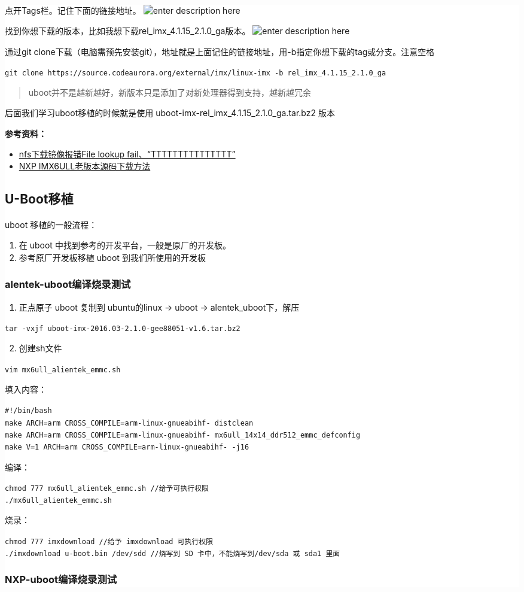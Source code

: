 
点开Tags栏。记住下面的链接地址。
![enter description here](https://lonly-hexo-img.oss-cn-shanghai.aliyuncs.com/hexo_images/嵌入式Linux学习笔记/1657425111997.png)

找到你想下载的版本，比如我想下载rel_imx_4.1.15_2.1.0_ga版本。
![enter description here](https://lonly-hexo-img.oss-cn-shanghai.aliyuncs.com/hexo_images/嵌入式Linux学习笔记/1657425180071.png)

通过git clone下载（电脑需预先安装git），地址就是上面记住的链接地址，用-b指定你想下载的tag或分支。注意空格
```
git clone https://source.codeaurora.org/external/imx/linux-imx -b rel_imx_4.1.15_2.1.0_ga
```
> uboot并不是越新越好，新版本只是添加了对新处理器得到支持，越新越冗余

后面我们学习uboot移植的时候就是使用 uboot-imx-rel_imx_4.1.15_2.1.0_ga.tar.bz2 版本

**参考资料：**
- [nfs下载镜像报错File lookup fail、“TTTTTTTTTTTTTTT”](https://blog.csdn.net/qq_41709234/article/details/123160029)
- [NXP IMX6ULL老版本源码下载方法](https://blog.csdn.net/huohongpeng/article/details/106472024)
## U-Boot移植

uboot 移植的一般流程：
1. 在 uboot 中找到参考的开发平台，一般是原厂的开发板。
2. 参考原厂开发板移植 uboot 到我们所使用的开发板
### alentek-uboot编译烧录测试

1. 正点原子 uboot 复制到 ubuntu的linux -> uboot -> alentek_uboot下，解压

```
tar -vxjf uboot-imx-2016.03-2.1.0-gee88051-v1.6.tar.bz2
```

2. 创建sh文件
```
vim mx6ull_alientek_emmc.sh
```
填入内容：
```
#!/bin/bash
make ARCH=arm CROSS_COMPILE=arm-linux-gnueabihf- distclean
make ARCH=arm CROSS_COMPILE=arm-linux-gnueabihf- mx6ull_14x14_ddr512_emmc_defconfig
make V=1 ARCH=arm CROSS_COMPILE=arm-linux-gnueabihf- -j16
```
编译：
```
chmod 777 mx6ull_alientek_emmc.sh //给予可执行权限
./mx6ull_alientek_emmc.sh
```
烧录：
```
chmod 777 imxdownload //给予 imxdownload 可执行权限
./imxdownload u-boot.bin /dev/sdd //烧写到 SD 卡中，不能烧写到/dev/sda 或 sda1 里面
```

### NXP-uboot编译烧录测试
